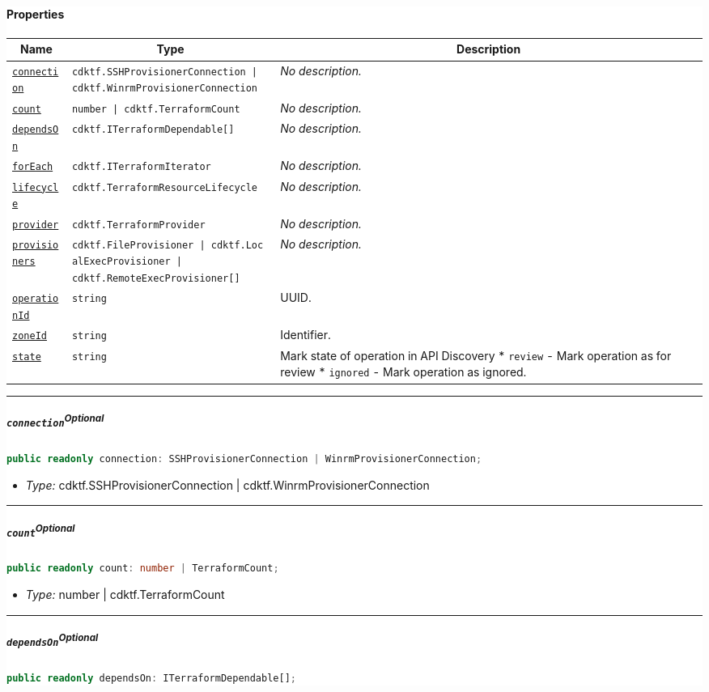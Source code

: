 #### Properties <a name="Properties" id="Properties"></a>

| **Name** | **Type** | **Description** |
| --- | --- | --- |
| <code><a href="#@cdktf/provider-cloudflare.apiShieldDiscoveryOperation.ApiShieldDiscoveryOperationConfig.property.connection">connection</a></code> | <code>cdktf.SSHProvisionerConnection \| cdktf.WinrmProvisionerConnection</code> | *No description.* |
| <code><a href="#@cdktf/provider-cloudflare.apiShieldDiscoveryOperation.ApiShieldDiscoveryOperationConfig.property.count">count</a></code> | <code>number \| cdktf.TerraformCount</code> | *No description.* |
| <code><a href="#@cdktf/provider-cloudflare.apiShieldDiscoveryOperation.ApiShieldDiscoveryOperationConfig.property.dependsOn">dependsOn</a></code> | <code>cdktf.ITerraformDependable[]</code> | *No description.* |
| <code><a href="#@cdktf/provider-cloudflare.apiShieldDiscoveryOperation.ApiShieldDiscoveryOperationConfig.property.forEach">forEach</a></code> | <code>cdktf.ITerraformIterator</code> | *No description.* |
| <code><a href="#@cdktf/provider-cloudflare.apiShieldDiscoveryOperation.ApiShieldDiscoveryOperationConfig.property.lifecycle">lifecycle</a></code> | <code>cdktf.TerraformResourceLifecycle</code> | *No description.* |
| <code><a href="#@cdktf/provider-cloudflare.apiShieldDiscoveryOperation.ApiShieldDiscoveryOperationConfig.property.provider">provider</a></code> | <code>cdktf.TerraformProvider</code> | *No description.* |
| <code><a href="#@cdktf/provider-cloudflare.apiShieldDiscoveryOperation.ApiShieldDiscoveryOperationConfig.property.provisioners">provisioners</a></code> | <code>cdktf.FileProvisioner \| cdktf.LocalExecProvisioner \| cdktf.RemoteExecProvisioner[]</code> | *No description.* |
| <code><a href="#@cdktf/provider-cloudflare.apiShieldDiscoveryOperation.ApiShieldDiscoveryOperationConfig.property.operationId">operationId</a></code> | <code>string</code> | UUID. |
| <code><a href="#@cdktf/provider-cloudflare.apiShieldDiscoveryOperation.ApiShieldDiscoveryOperationConfig.property.zoneId">zoneId</a></code> | <code>string</code> | Identifier. |
| <code><a href="#@cdktf/provider-cloudflare.apiShieldDiscoveryOperation.ApiShieldDiscoveryOperationConfig.property.state">state</a></code> | <code>string</code> | Mark state of operation in API Discovery   * `review` - Mark operation as for review   * `ignored` - Mark operation as ignored. |

---

##### `connection`<sup>Optional</sup> <a name="connection" id="@cdktf/provider-cloudflare.apiShieldDiscoveryOperation.ApiShieldDiscoveryOperationConfig.property.connection"></a>

```typescript
public readonly connection: SSHProvisionerConnection | WinrmProvisionerConnection;
```

- *Type:* cdktf.SSHProvisionerConnection | cdktf.WinrmProvisionerConnection

---

##### `count`<sup>Optional</sup> <a name="count" id="@cdktf/provider-cloudflare.apiShieldDiscoveryOperation.ApiShieldDiscoveryOperationConfig.property.count"></a>

```typescript
public readonly count: number | TerraformCount;
```

- *Type:* number | cdktf.TerraformCount

---

##### `dependsOn`<sup>Optional</sup> <a name="dependsOn" id="@cdktf/provider-cloudflare.apiShieldDiscoveryOperation.ApiShieldDiscoveryOperationConfig.property.dependsOn"></a>

```typescript
public readonly dependsOn: ITerraformDependable[];
```
